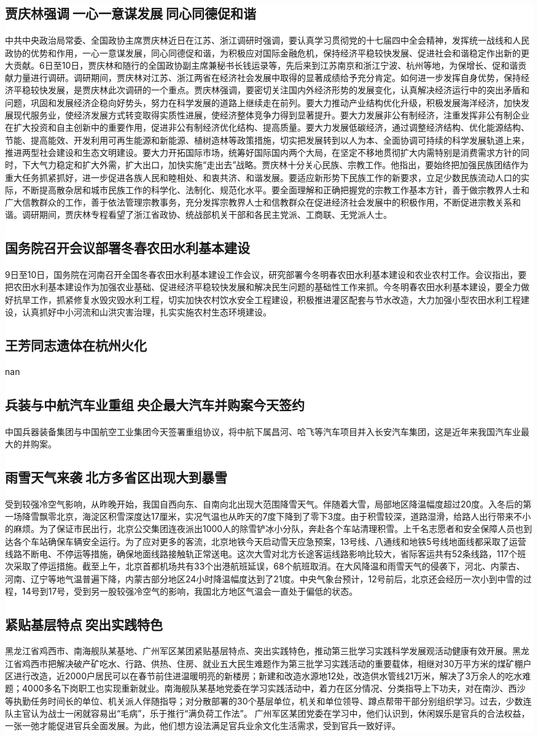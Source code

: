 
## 贾庆林强调 一心一意谋发展 同心同德促和谐


中共中央政治局常委、全国政协主席贾庆林近日在江苏、浙江调研时强调，要认真学习贯彻党的十七届四中全会精神，发挥统一战线和人民政协的优势和作用，一心一意谋发展，同心同德促和谐，为积极应对国际金融危机，保持经济平稳较快发展、促进社会和谐稳定作出新的更大贡献。6日至10日，贾庆林和随行的全国政协副主席兼秘书长钱运录等，先后来到江苏南京和浙江宁波、杭州等地，为保增长、促和谐贡献力量进行调研。调研期间，贾庆林对江苏、浙江两省在经济社会发展中取得的显著成绩给予充分肯定。如何进一步发挥自身优势，保持经济平稳较快发展，是贾庆林此次调研的一个重点。贾庆林强调，要密切关注国内外经济形势的发展变化，认真解决经济运行中的突出矛盾和问题，巩固和发展经济企稳向好势头，努力在科学发展的道路上继续走在前列。要大力推动产业结构优化升级，积极发展海洋经济，加快发展现代服务业，使经济发展方式转变取得实质性进展，使经济整体竞争力得到显著提升。要大力发展非公有制经济，注重发挥非公有制企业在扩大投资和自主创新中的重要作用，促进非公有制经济优化结构、提高质量。要大力发展低碳经济，通过调整经济结构、优化能源结构、节能、提高能效、开发利用可再生能源和新能源、植树造林等政策措施，切实把发展转到以人为本、全面协调可持续的科学发展轨道上来，推进两型社会建设和生态文明建设。要大力开拓国际市场，统筹好国际国内两个大局，在坚定不移地贯彻扩大内需特别是消费需求方针的同时，下大气力稳定和扩大外需，扩大出口，加快实施“走出去”战略。贾庆林十分关心民族、宗教工作。他指出，要始终把加强民族团结作为重大任务抓紧抓好，进一步促进各族人民和睦相处、和衷共济、和谐发展。要适应新形势下民族工作的新要求，立足少数民族流动人口的实际，不断提高散杂居和城市民族工作的科学化、法制化、规范化水平。要全面理解和正确把握党的宗教工作基本方针，善于做宗教界人士和广大信教群众的工作，善于依法管理宗教事务，充分发挥宗教界人士和信教群众在促进经济社会发展中的积极作用，不断促进宗教关系和谐。调研期间，贾庆林专程看望了浙江省政协、统战部机关干部和各民主党派、工商联、无党派人士。


## 国务院召开会议部署冬春农田水利基本建设


9日至10日，国务院在河南召开全国冬春农田水利基本建设工作会议，研究部署今冬明春农田水利基本建设和农业农村工作。会议指出，要把农田水利基本建设作为加强农业基础、促进经济平稳较快发展和解决民生问题的基础性工作来抓。今冬明春农田水利基本建设，要全力做好抗旱工作，抓紧修复水毁灾毁水利工程，切实加快农村饮水安全工程建设，积极推进灌区配套与节水改造，大力加强小型农田水利工程建设，认真抓好中小河流和山洪灾害治理，扎实实施农村生态环境建设。


## 王芳同志遗体在杭州火化


nan


## 兵装与中航汽车业重组 央企最大汽车并购案今天签约


中国兵器装备集团与中国航空工业集团今天签署重组协议，将中航下属昌河、哈飞等汽车项目并入长安汽车集团，这是近年来我国汽车业最大的并购案。


## 雨雪天气来袭 北方多省区出现大到暴雪


受到较强冷空气影响，从昨晚开始，我国自西向东、自南向北出现大范围降雪天气。伴随着大雪，局部地区降温幅度超过20度。入冬后的第一场降雪飘零北京，海淀区积雪深度达17厘米，实况气温也从昨天的7度下降到了零下3度。由于积雪较深，道路湿滑，给路人出行带来不小的麻烦。为了保证市民出行，北京公交集团连夜派出1000人的除雪铲冰小分队，奔赴各个车站清理积雪。上千名志愿者和安全保障人员也到达各个车站确保车辆安全运行。为了应对更多的客流，北京地铁今天启动雪天应急预案，13号线、八通线和地铁5号线地面线都采取了运营线路不断电、不停运等措施，确保地面线路接触轨正常送电。这次大雪对北方长途客运线路影响比较大，省际客运共有52条线路，117个班次采取了停运措施。截至上午，北京首都机场共有33个出港航班延误，68个航班取消。在大风降温和雨雪天气的侵袭下，河北、内蒙古、河南、辽宁等地气温普遍下降，内蒙古部分地区24小时降温幅度达到了21度。中央气象台预计，12号前后，北京还会经历一次小到中雪的过程，14号到17号，受到另一股较强冷空气的影响，我国北方地区气温会一直处于偏低的状态。


## 紧贴基层特点 突出实践特色


黑龙江省鸡西市、南海舰队某基地、广州军区某团紧贴基层特点、突出实践特色，推动第三批学习实践科学发展观活动健康有效开展。黑龙江省鸡西市把解决破产矿吃水、行路、供热、住房、就业五大民生难题作为第三批学习实践活动的重要载体，相继对30万平方米的煤矿棚户区进行改造，近2000户居民可以在春节前住进温暖明亮的新楼房；新建和改造水源地12处，改造供水管线21万米，解决了3万余人的吃水难题；4000多名下岗职工也实现重新就业。南海舰队某基地党委在学习实践活动中，着力在区分情况、分类指导上下功夫，对在南沙、西沙等执勤任务时间长的单位、机关派人伴随指导；对分散部署的30个基层单位，机关和单位领导、蹲点帮带干部分别组织学习。过去，少数连队主官认为战士一闲就容易出“毛病”，乐于推行“满负荷工作法”。 广州军区某团党委在学习中，他们认识到，休闲娱乐是官兵的合法权益，一张一弛才能促进官兵全面发展。为此，他们想方设法满足官兵业余文化生活需求，受到官兵一致好评。
